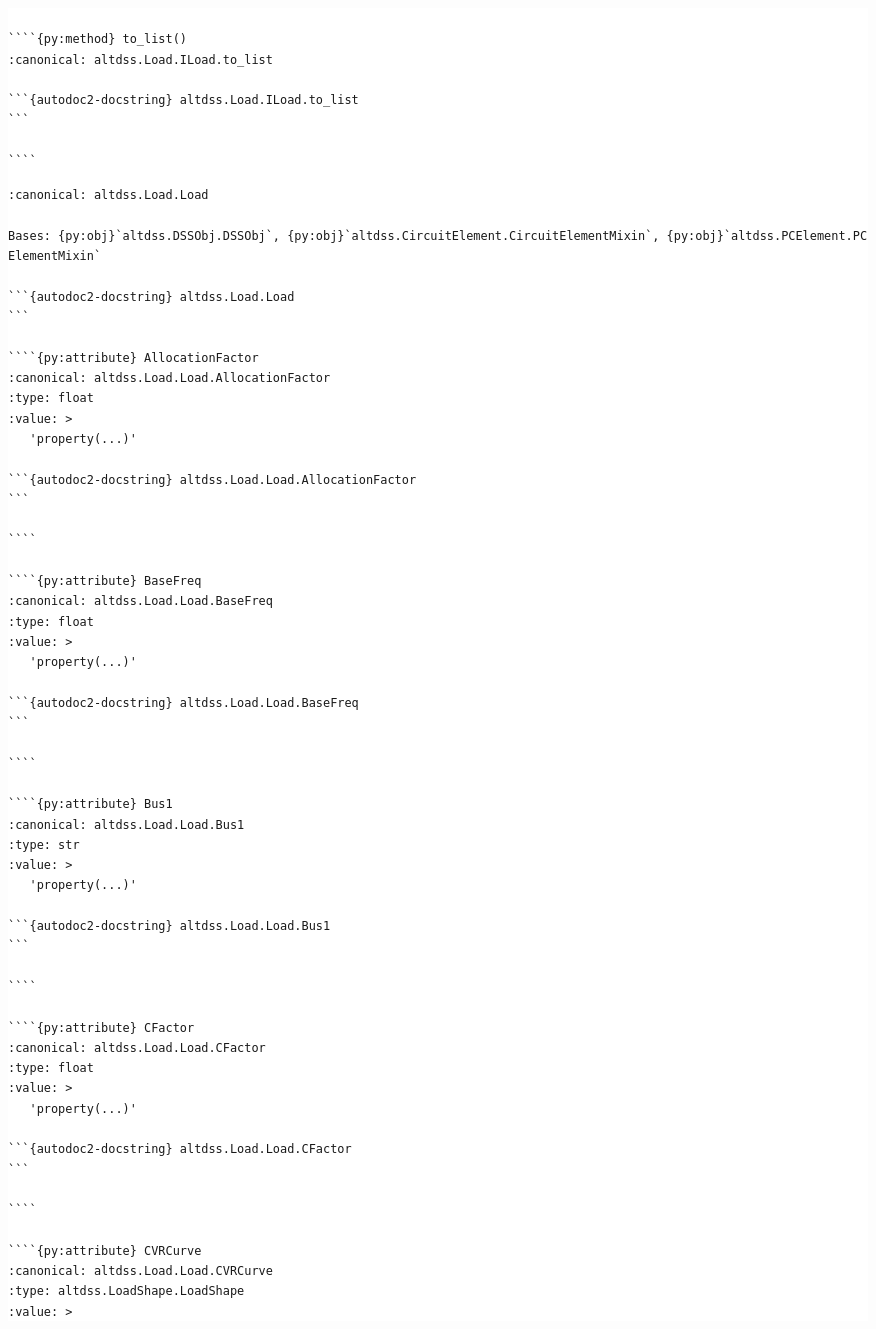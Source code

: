 `````{py:class} ILoad(iobj)

````{py:method} to_list()
:canonical: altdss.Load.ILoad.to_list

```{autodoc2-docstring} altdss.Load.ILoad.to_list
```

````

`````

`````{py:class} Load(api_util, ptr)
:canonical: altdss.Load.Load

Bases: {py:obj}`altdss.DSSObj.DSSObj`, {py:obj}`altdss.CircuitElement.CircuitElementMixin`, {py:obj}`altdss.PCElement.PCElementMixin`

```{autodoc2-docstring} altdss.Load.Load
```

````{py:attribute} AllocationFactor
:canonical: altdss.Load.Load.AllocationFactor
:type: float
:value: >
   'property(...)'

```{autodoc2-docstring} altdss.Load.Load.AllocationFactor
```

````

````{py:attribute} BaseFreq
:canonical: altdss.Load.Load.BaseFreq
:type: float
:value: >
   'property(...)'

```{autodoc2-docstring} altdss.Load.Load.BaseFreq
```

````

````{py:attribute} Bus1
:canonical: altdss.Load.Load.Bus1
:type: str
:value: >
   'property(...)'

```{autodoc2-docstring} altdss.Load.Load.Bus1
```

````

````{py:attribute} CFactor
:canonical: altdss.Load.Load.CFactor
:type: float
:value: >
   'property(...)'

```{autodoc2-docstring} altdss.Load.Load.CFactor
```

````

````{py:attribute} CVRCurve
:canonical: altdss.Load.Load.CVRCurve
:type: altdss.LoadShape.LoadShape
:value: >
`````